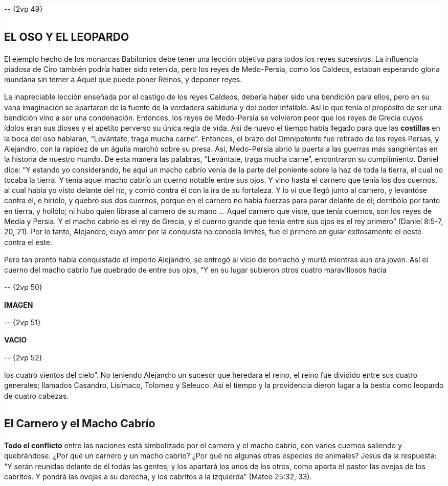  -- {2vp 49}   
  
  EL OSO Y EL LEOPARDO
--------------------

 El ejemplo hecho de los monarcas Babilonios debe tener una lección objetiva para todos los reyes sucesivos. La influencia piadosa de Ciro también podría haber sido retenida, pero los reyes de Medo-Persia, como los Caldeos, estaban esperando gloria mundana sin temer a Aquel que puede poner Reinos, y deponer reyes.

La inapreciable lección enseñada por el castigo de los reyes Caldeos, debería haber sido una bendición para ellos, pero en su vana imaginación se apartaron de la fuente de la verdadera sabiduría y del poder infalible. Así lo que tenía el propósito de ser una bendición vino a ser una condenación. Entonces, los reyes de Medo-Persia se volvieron peor que los reyes de Grecia cuyos ídolos eran sus dioses y el apetito perverso su única regla de vida. Así de nuevo el tiempo había llegado para que las **costillas** en la boca del oso hablaran, “Levántate, traga mucha carne”. Entonces, el brazo del Omnipotente fue retirado de los reyes Persas, y Alejandro, con la rapidez de un águila marchó sobre su presa. Así, Medo-Persia abrió la puerta a las guerras más sangrientas en la historia de nuestro mundo. De esta manera las palabras, “Levántate, traga mucha carne”, encontraron su cumplimiento. Daniel dice: “Y estando yo considerando, he aquí un macho cabrío venía de la parte del poniente sobre la haz de toda la tierra, el cual no tocaba la tierra. Y tenía aquel macho cabrío un cuerno notable entre sus ojos. Y vino hasta el carnero que tenía los dos cuernos, al cual había yo visto delante del río, y corrió contra él con la ira de su fortaleza. Y lo vi que llegó junto al carnero, y levantóse contra él, e hiriólo, y quebró sus dos cuernos, porque en el carnero no había fuerzas para parar delante de él; derribólo por tanto en tierra, y hollólo; ni hubo quien librase al carnero de su mano … Aquel carnero que viste, que tenía cuernos, son los reyes de Media y Persia. Y el macho cabrío es el rey de Grecia, y el cuerno grande que tenía entre sus ojos es el rey primero” (Daniel 8:5-7, 20, 21). Por lo tanto, Alejandro, cuyo amor por la conquista no conocía límites, fue el primero en guiar exitosamente el oeste contra el este.

Pero tan pronto había conquistado el imperio Alejandro, se entregó al vicio de borracho y murió mientras aun era joven. Así el cuerno del macho cabrío fue quebrado de entre sus ojos, “Y en su lugar subieron otros cuatro maravillosos hacia

 -- {2vp 50}   
  
  **IMAGEN**

 -- {2vp 51}   
  
  **VACIO**

 -- {2vp 52}   
  
  los cuatro vientos del cielo”. No teniendo Alejandro un sucesor que heredara el reino, el reino fue dividido entre sus cuatro generales; llamados Casandro, Lisímaco, Tolomeo y Seleuco. Así el tiempo y la providencia dieron lugar a la bestia como leopardo de cuatro cabezas.

 **El Carnero y el Macho Cabrío**
---------------------------------

**Todo el conflicto** entre las naciones está simbolizado por el carnero y el macho cabrío, con varios cuernos saliendo y quebrándose. ¿Por qué un carnero y un macho cabrío? ¿Por qué no algunas otras especies de animales? Jesús da la respuesta: “Y serán reunidas delante de él todas las gentes; y los apartará los unos de los otros, como aparta el pastor las ovejas de los cabritos. Y pondrá las ovejas a su derecha, y los cabritos a la izquierda” (Mateo 25:32, 33).
